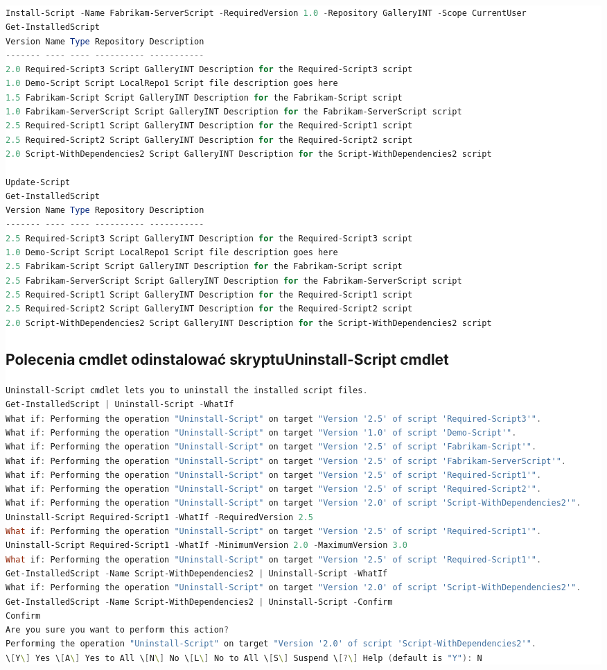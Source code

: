 ```powershell
Install-Script -Name Fabrikam-ServerScript -RequiredVersion 1.0 -Repository GalleryINT -Scope CurrentUser
Get-InstalledScript
Version Name Type Repository Description
------- ---- ---- ---------- -----------
2.0 Required-Script3 Script GalleryINT Description for the Required-Script3 script
1.0 Demo-Script Script LocalRepo1 Script file description goes here
1.5 Fabrikam-Script Script GalleryINT Description for the Fabrikam-Script script
1.0 Fabrikam-ServerScript Script GalleryINT Description for the Fabrikam-ServerScript script
2.5 Required-Script1 Script GalleryINT Description for the Required-Script1 script
2.5 Required-Script2 Script GalleryINT Description for the Required-Script2 script
2.0 Script-WithDependencies2 Script GalleryINT Description for the Script-WithDependencies2 script

Update-Script
Get-InstalledScript
Version Name Type Repository Description
------- ---- ---- ---------- -----------
2.5 Required-Script3 Script GalleryINT Description for the Required-Script3 script
1.0 Demo-Script Script LocalRepo1 Script file description goes here
2.5 Fabrikam-Script Script GalleryINT Description for the Fabrikam-Script script
2.5 Fabrikam-ServerScript Script GalleryINT Description for the Fabrikam-ServerScript script
2.5 Required-Script1 Script GalleryINT Description for the Required-Script1 script
2.5 Required-Script2 Script GalleryINT Description for the Required-Script2 script
2.0 Script-WithDependencies2 Script GalleryINT Description for the Script-WithDependencies2 script
```

## <a name="uninstall-script-cmdlet"></a><span data-ttu-id="64009-119">Polecenia cmdlet odinstalować skryptu</span><span class="sxs-lookup"><span data-stu-id="64009-119">Uninstall-Script cmdlet</span></span>
```powershell
Uninstall-Script cmdlet lets you to uninstall the installed script files.
Get-InstalledScript | Uninstall-Script -WhatIf
What if: Performing the operation "Uninstall-Script" on target "Version '2.5' of script 'Required-Script3'".
What if: Performing the operation "Uninstall-Script" on target "Version '1.0' of script 'Demo-Script'".
What if: Performing the operation "Uninstall-Script" on target "Version '2.5' of script 'Fabrikam-Script'".
What if: Performing the operation "Uninstall-Script" on target "Version '2.5' of script 'Fabrikam-ServerScript'".
What if: Performing the operation "Uninstall-Script" on target "Version '2.5' of script 'Required-Script1'".
What if: Performing the operation "Uninstall-Script" on target "Version '2.5' of script 'Required-Script2'".
What if: Performing the operation "Uninstall-Script" on target "Version '2.0' of script 'Script-WithDependencies2'".
Uninstall-Script Required-Script1 -WhatIf -RequiredVersion 2.5
What if: Performing the operation "Uninstall-Script" on target "Version '2.5' of script 'Required-Script1'".
Uninstall-Script Required-Script1 -WhatIf -MinimumVersion 2.0 -MaximumVersion 3.0
What if: Performing the operation "Uninstall-Script" on target "Version '2.5' of script 'Required-Script1'".
Get-InstalledScript -Name Script-WithDependencies2 | Uninstall-Script -WhatIf
What if: Performing the operation "Uninstall-Script" on target "Version '2.0' of script 'Script-WithDependencies2'".
Get-InstalledScript -Name Script-WithDependencies2 | Uninstall-Script -Confirm
Confirm
Are you sure you want to perform this action?
Performing the operation "Uninstall-Script" on target "Version '2.0' of script 'Script-WithDependencies2'".
\[Y\] Yes \[A\] Yes to All \[N\] No \[L\] No to All \[S\] Suspend \[?\] Help (default is "Y"): N
```